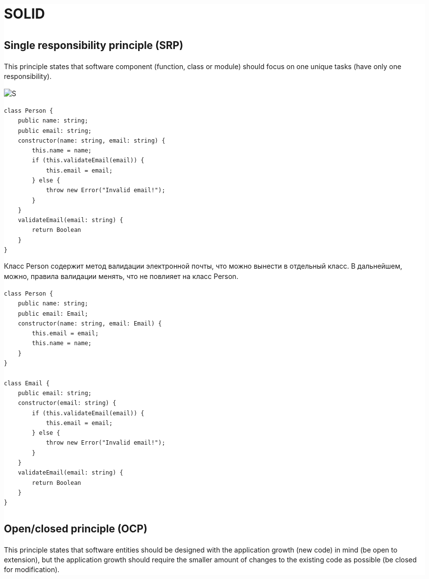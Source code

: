 # SOLID

## Single responsibility principle (SRP)
This principle states that software component (function, class or module) should 
focus on one unique tasks (have only one responsibility).

<p><img src="/img/S.png" alt="S" width="300px"/></p>

    class Person {
        public name: string;
        public email: string;
        constructor(name: string, email: string) {
            this.name = name;
            if (this.validateEmail(email)) {
                this.email = email;
            } else {
                throw new Error("Invalid email!");
            }
        }
        validateEmail(email: string) {
            return Boolean
        }
    }

Класс Person содержит метод валидации электронной почты, что можно вынести в отдельный класс. 
В дальнейшем, можно, правила валидации менять, что не повлияет  на класс Person.

    class Person {
        public name: string;
        public email: Email;
        constructor(name: string, email: Email) {
            this.email = email;
            this.name = name;
        }
    }

    class Email {
        public email: string;
        constructor(email: string) {
            if (this.validateEmail(email)) {
                this.email = email;
            } else {
                throw new Error("Invalid email!");
            }
        }
        validateEmail(email: string) {
            return Boolean
        }
    }

## Open/closed principle (OCP)
This principle states that software entities should be designed with the 
application growth (new code) in mind (be open to extension), but the application growth should require the smaller 
amount of changes to the existing code as possible (be closed for modification).
